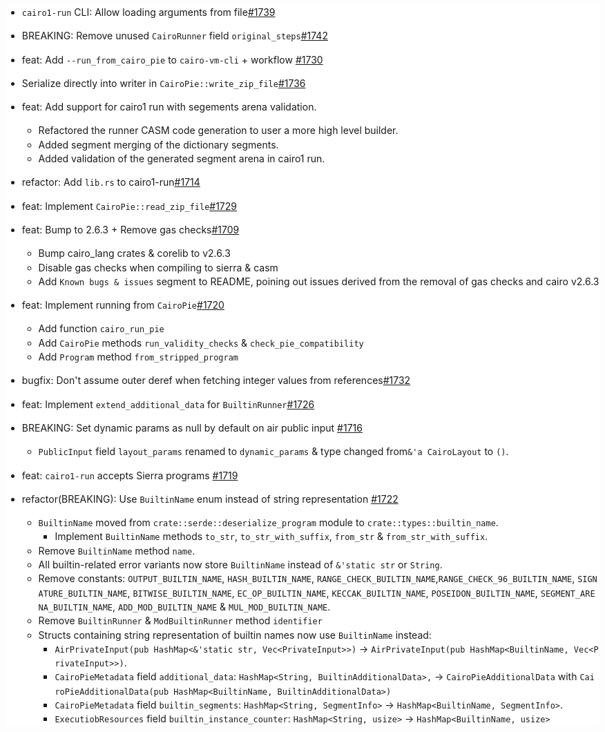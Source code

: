 * `cairo1-run` CLI: Allow loading arguments from file[#1739](https://github.com/lambdaclass/cairo-vm/pull/1739)

* BREAKING: Remove unused `CairoRunner` field `original_steps`[#1742](https://github.com/lambdaclass/cairo-vm/pull/1742)

* feat: Add `--run_from_cairo_pie` to `cairo-vm-cli` + workflow [#1730](https://github.com/lambdaclass/cairo-vm/pull/1730)

* Serialize directly into writer in `CairoPie::write_zip_file`[#1736](https://github.com/lambdaclass/cairo-vm/pull/1736)

* feat: Add support for cairo1 run with segements arena validation.
  * Refactored the runner CASM code generation to user a more high level builder.
  * Added segment merging of the dictionary segments.
  * Added validation of the generated segment arena in cairo1 run.

* refactor: Add `lib.rs` to cairo1-run[#1714](https://github.com/lambdaclass/cairo-vm/pull/1714)

* feat: Implement `CairoPie::read_zip_file`[#1729](https://github.com/lambdaclass/cairo-vm/pull/1729)

* feat: Bump to 2.6.3 + Remove gas checks[#1709](https://github.com/lambdaclass/cairo-vm/pull/1709)
  * Bump cairo_lang crates & corelib to v2.6.3
  * Disable gas checks when compiling to sierra & casm
  * Add `Known bugs & issues` segment to README, poining out issues derived from the removal of gas checks and cairo v2.6.3

* feat: Implement running from `CairoPie`[#1720](https://github.com/lambdaclass/cairo-vm/pull/1720)
  * Add function `cairo_run_pie`
  * Add `CairoPie` methods `run_validity_checks` & `check_pie_compatibility`
  * Add `Program` method `from_stripped_program`

* bugfix: Don't assume outer deref when fetching integer values from references[#1732](https://github.com/lambdaclass/cairo-vm/pull/1732)

* feat: Implement `extend_additional_data` for `BuiltinRunner`[#1726](https://github.com/lambdaclass/cairo-vm/pull/1726)

* BREAKING: Set dynamic params as null by default on air public input [#1716](https://github.com/lambdaclass/cairo-vm/pull/1716)
  * `PublicInput` field `layout_params` renamed to `dynamic_params` & type changed from`&'a CairoLayout` to `()`.

* feat: `cairo1-run` accepts Sierra programs [#1719](https://github.com/lambdaclass/cairo-vm/pull/1719)

* refactor(BREAKING): Use `BuiltinName` enum instead of string representation [#1722](https://github.com/lambdaclass/cairo-vm/pull/1722)
  * `BuiltinName` moved from `crate::serde::deserialize_program` module to `crate::types::builtin_name`.
    * Implement `BuiltinName` methods `to_str`, `to_str_with_suffix`, `from_str` & `from_str_with_suffix`.
  * Remove `BuiltinName` method `name`.
  * All builtin-related error variants now store `BuiltinName` instead of `&'static str` or `String`.
  * Remove constants: `OUTPUT_BUILTIN_NAME`, `HASH_BUILTIN_NAME`, `RANGE_CHECK_BUILTIN_NAME`,`RANGE_CHECK_96_BUILTIN_NAME`, `SIGNATURE_BUILTIN_NAME`, `BITWISE_BUILTIN_NAME`, `EC_OP_BUILTIN_NAME`, `KECCAK_BUILTIN_NAME`, `POSEIDON_BUILTIN_NAME`, `SEGMENT_ARENA_BUILTIN_NAME`, `ADD_MOD_BUILTIN_NAME` &
`MUL_MOD_BUILTIN_NAME`.
  * Remove `BuiltinRunner` & `ModBuiltinRunner` method `identifier`
  * Structs containing string representation of builtin names now use `BuiltinName` instead:
    * `AirPrivateInput(pub HashMap<&'static str, Vec<PrivateInput>>)` ->  `AirPrivateInput(pub HashMap<BuiltinName, Vec<PrivateInput>>)`.
    * `CairoPieMetadata` field `additional_data`: `HashMap<String, BuiltinAdditionalData>,` -> `CairoPieAdditionalData` with `CairoPieAdditionalData(pub HashMap<BuiltinName, BuiltinAdditionalData>)`
    * `CairoPieMetadata` field `builtin_segments`: `HashMap<String, SegmentInfo>` -> `HashMap<BuiltinName, SegmentInfo>`.
    * `ExecutiobResources` field `builtin_instance_counter`: `HashMap<String, usize>` -> `HashMap<BuiltinName, usize>`